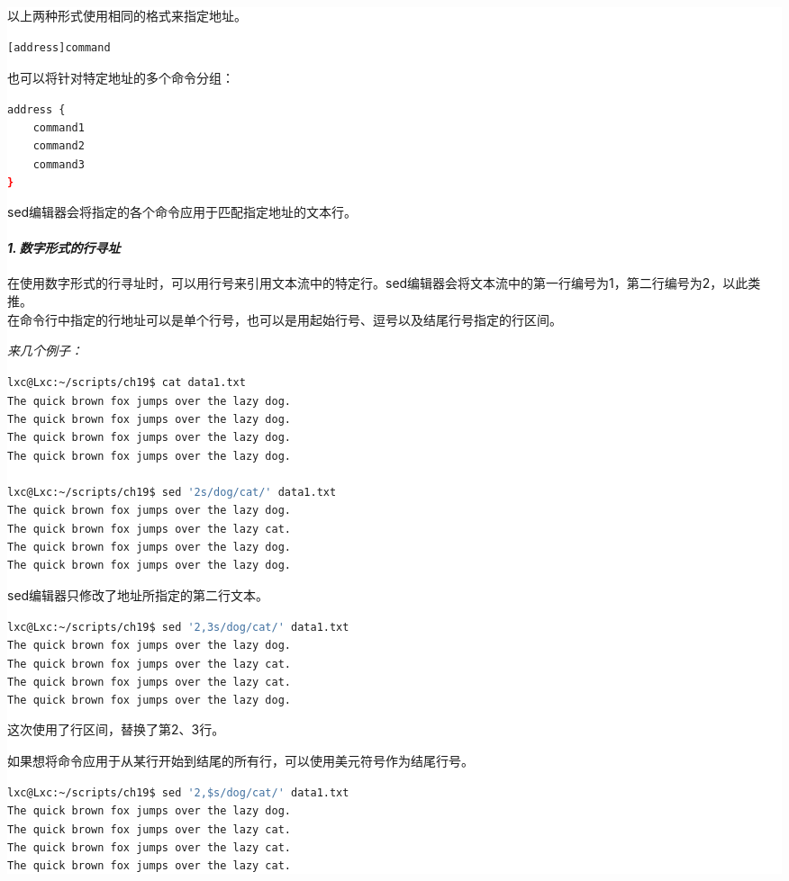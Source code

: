 以上两种形式使用相同的格式来指定地址。

```bash
[address]command
```

也可以将针对特定地址的多个命令分组：

```bash
address {
    command1
    command2
    command3
}
```

sed编辑器会将指定的各个命令应用于匹配指定地址的文本行。

#### *1. 数字形式的行寻址*

在使用数字形式的行寻址时，可以用行号来引用文本流中的特定行。sed编辑器会将文本流中的第一行编号为1，第二行编号为2，以此类推。  
在命令行中指定的行地址可以是单个行号，也可以是用起始行号、逗号以及结尾行号指定的行区间。

*来几个例子：*

```bash
lxc@Lxc:~/scripts/ch19$ cat data1.txt 
The quick brown fox jumps over the lazy dog.
The quick brown fox jumps over the lazy dog.
The quick brown fox jumps over the lazy dog.
The quick brown fox jumps over the lazy dog.

lxc@Lxc:~/scripts/ch19$ sed '2s/dog/cat/' data1.txt 
The quick brown fox jumps over the lazy dog.
The quick brown fox jumps over the lazy cat.
The quick brown fox jumps over the lazy dog.
The quick brown fox jumps over the lazy dog.
```

sed编辑器只修改了地址所指定的第二行文本。

```bash
lxc@Lxc:~/scripts/ch19$ sed '2,3s/dog/cat/' data1.txt 
The quick brown fox jumps over the lazy dog.
The quick brown fox jumps over the lazy cat.
The quick brown fox jumps over the lazy cat.
The quick brown fox jumps over the lazy dog.
```

这次使用了行区间，替换了第2、3行。

如果想将命令应用于从某行开始到结尾的所有行，可以使用美元符号作为结尾行号。

```bash
lxc@Lxc:~/scripts/ch19$ sed '2,$s/dog/cat/' data1.txt 
The quick brown fox jumps over the lazy dog.
The quick brown fox jumps over the lazy cat.
The quick brown fox jumps over the lazy cat.
The quick brown fox jumps over the lazy cat.
```
